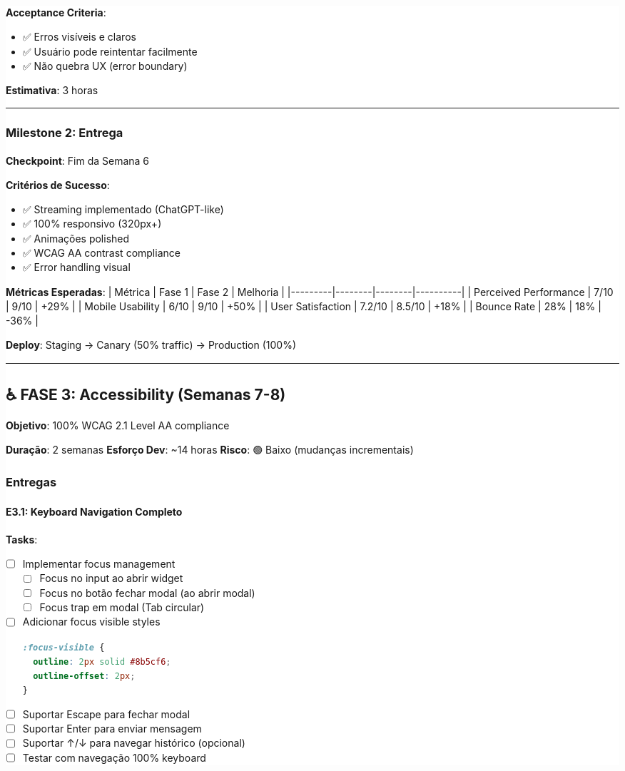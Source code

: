 **Acceptance Criteria**:

- ✅ Erros visíveis e claros
- ✅ Usuário pode reintentar facilmente
- ✅ Não quebra UX (error boundary)

**Estimativa**: 3 horas

---

### **Milestone 2: Entrega**

**Checkpoint**: Fim da Semana 6

**Critérios de Sucesso**:

- ✅ Streaming implementado (ChatGPT-like)
- ✅ 100% responsivo (320px+)
- ✅ Animações polished
- ✅ WCAG AA contrast compliance
- ✅ Error handling visual

**Métricas Esperadas**:
| Métrica | Fase 1 | Fase 2 | Melhoria |
|---------|--------|--------|----------|
| Perceived Performance | 7/10 | 9/10 | +29% |
| Mobile Usability | 6/10 | 9/10 | +50% |
| User Satisfaction | 7.2/10 | 8.5/10 | +18% |
| Bounce Rate | 28% | 18% | -36% |

**Deploy**: Staging → Canary (50% traffic) → Production (100%)

---

## ♿ FASE 3: Accessibility (Semanas 7-8)

**Objetivo**: 100% WCAG 2.1 Level AA compliance

**Duração**: 2 semanas
**Esforço Dev**: ~14 horas
**Risco**: 🟢 Baixo (mudanças incrementais)

### **Entregas**

#### **E3.1: Keyboard Navigation Completo**

**Tasks**:

- [ ] Implementar focus management
  - [ ] Focus no input ao abrir widget
  - [ ] Focus no botão fechar modal (ao abrir modal)
  - [ ] Focus trap em modal (Tab circular)
- [ ] Adicionar focus visible styles
  ```css
  :focus-visible {
    outline: 2px solid #8b5cf6;
    outline-offset: 2px;
  }
  ```
- [ ] Suportar Escape para fechar modal
- [ ] Suportar Enter para enviar mensagem
- [ ] Suportar ↑/↓ para navegar histórico (opcional)
- [ ] Testar com navegação 100% keyboard
